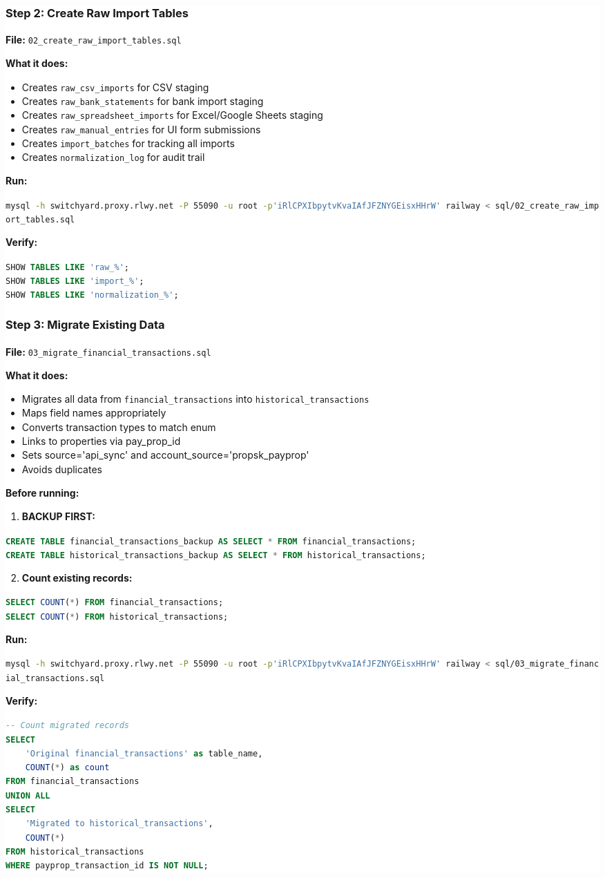 ### Step 2: Create Raw Import Tables
**File:** `02_create_raw_import_tables.sql`

**What it does:**
- Creates `raw_csv_imports` for CSV staging
- Creates `raw_bank_statements` for bank import staging
- Creates `raw_spreadsheet_imports` for Excel/Google Sheets staging
- Creates `raw_manual_entries` for UI form submissions
- Creates `import_batches` for tracking all imports
- Creates `normalization_log` for audit trail

**Run:**
```bash
mysql -h switchyard.proxy.rlwy.net -P 55090 -u root -p'iRlCPXIbpytvKvaIAfJFZNYGEisxHHrW' railway < sql/02_create_raw_import_tables.sql
```

**Verify:**
```sql
SHOW TABLES LIKE 'raw_%';
SHOW TABLES LIKE 'import_%';
SHOW TABLES LIKE 'normalization_%';
```

### Step 3: Migrate Existing Data
**File:** `03_migrate_financial_transactions.sql`

**What it does:**
- Migrates all data from `financial_transactions` into `historical_transactions`
- Maps field names appropriately
- Converts transaction types to match enum
- Links to properties via pay_prop_id
- Sets source='api_sync' and account_source='propsk_payprop'
- Avoids duplicates

**Before running:**
1. **BACKUP FIRST:**
```sql
CREATE TABLE financial_transactions_backup AS SELECT * FROM financial_transactions;
CREATE TABLE historical_transactions_backup AS SELECT * FROM historical_transactions;
```

2. **Count existing records:**
```sql
SELECT COUNT(*) FROM financial_transactions;
SELECT COUNT(*) FROM historical_transactions;
```

**Run:**
```bash
mysql -h switchyard.proxy.rlwy.net -P 55090 -u root -p'iRlCPXIbpytvKvaIAfJFZNYGEisxHHrW' railway < sql/03_migrate_financial_transactions.sql
```

**Verify:**
```sql
-- Count migrated records
SELECT
    'Original financial_transactions' as table_name,
    COUNT(*) as count
FROM financial_transactions
UNION ALL
SELECT
    'Migrated to historical_transactions',
    COUNT(*)
FROM historical_transactions
WHERE payprop_transaction_id IS NOT NULL;

```
